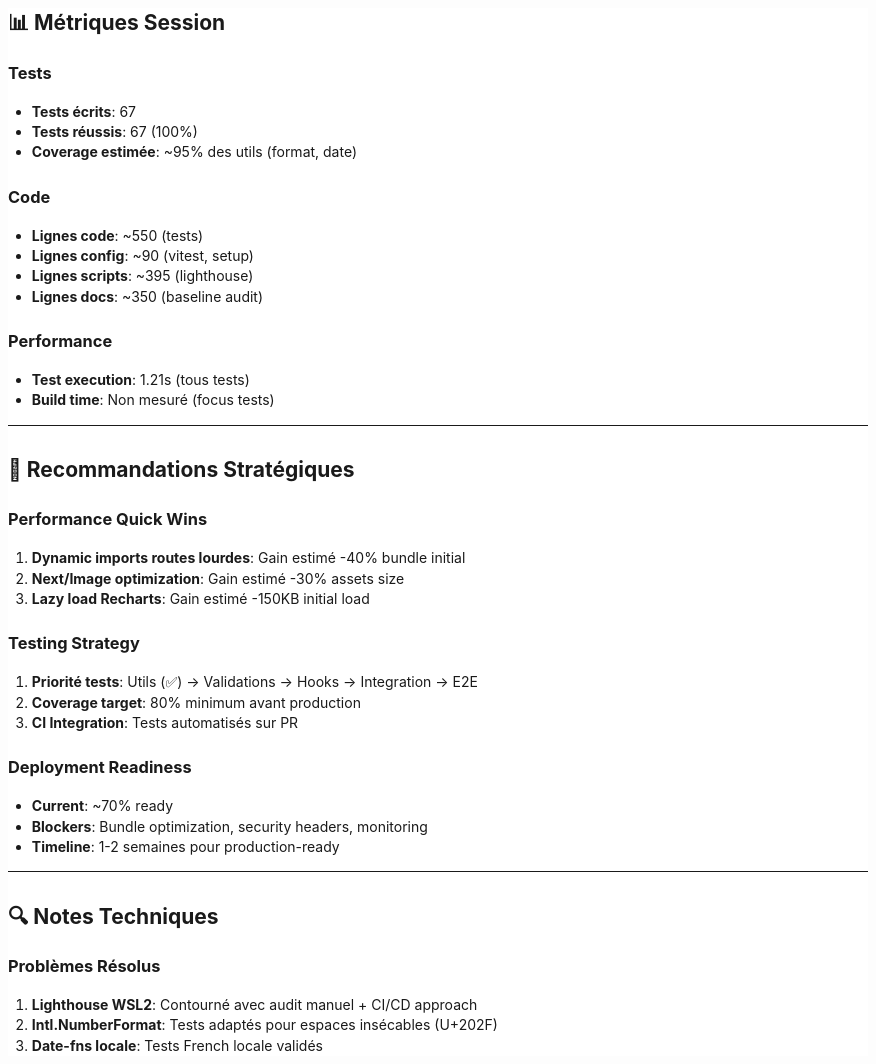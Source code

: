 ## 📊 Métriques Session

### Tests

- **Tests écrits**: 67
- **Tests réussis**: 67 (100%)
- **Coverage estimée**: ~95% des utils (format, date)

### Code

- **Lignes code**: ~550 (tests)
- **Lignes config**: ~90 (vitest, setup)
- **Lignes scripts**: ~395 (lighthouse)
- **Lignes docs**: ~350 (baseline audit)

### Performance

- **Test execution**: 1.21s (tous tests)
- **Build time**: Non mesuré (focus tests)

---

## 🚀 Recommandations Stratégiques

### Performance Quick Wins

1. **Dynamic imports routes lourdes**: Gain estimé -40% bundle initial
2. **Next/Image optimization**: Gain estimé -30% assets size
3. **Lazy load Recharts**: Gain estimé -150KB initial load

### Testing Strategy

1. **Priorité tests**: Utils (✅) → Validations → Hooks → Integration → E2E
2. **Coverage target**: 80% minimum avant production
3. **CI Integration**: Tests automatisés sur PR

### Deployment Readiness

- **Current**: ~70% ready
- **Blockers**: Bundle optimization, security headers, monitoring
- **Timeline**: 1-2 semaines pour production-ready

---

## 🔍 Notes Techniques

### Problèmes Résolus

1. **Lighthouse WSL2**: Contourné avec audit manuel + CI/CD approach
2. **Intl.NumberFormat**: Tests adaptés pour espaces insécables (U+202F)
3. **Date-fns locale**: Tests French locale validés
